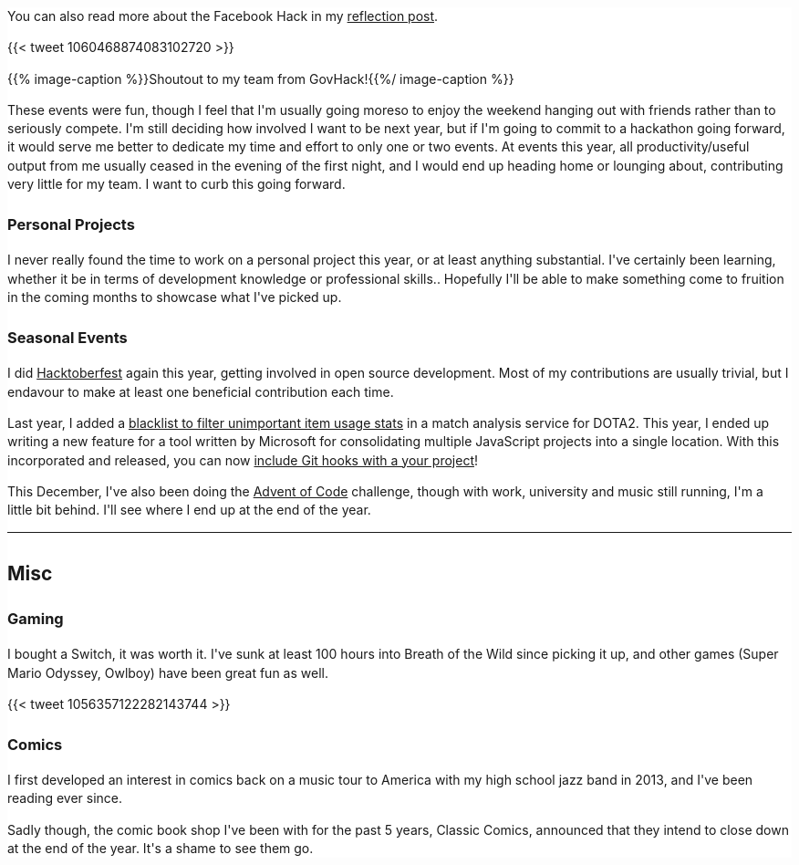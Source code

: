 You can also read more about the Facebook Hack in my [reflection post](/blog/facebook-hack-2018).

{{< tweet 1060468874083102720 >}}

{{% image-caption %}}Shoutout to my team from GovHack!{{%/ image-caption %}}

These events were fun, though I feel that I'm usually going moreso to enjoy the weekend hanging out with friends rather than to seriously compete. I'm still deciding how involved I want to be next year, but if I'm going to commit to a hackathon going forward, it would serve me better to dedicate my time and effort to only one or two events. At events this year, all productivity/useful output from me usually ceased in the evening of the first night, and I would end up heading home or lounging about, contributing very little for my team. I want to curb this going forward.

### Personal Projects

I never really found the time to work on a personal project this year, or at least anything substantial. I've certainly been learning, whether it be in terms of development knowledge or professional skills.. Hopefully I'll be able to make something come to fruition in the coming months to showcase what I've picked up.

### Seasonal Events

I did [Hacktoberfest](https://hacktoberfest.digitalocean.com) again this year, getting involved in open source development. Most of my contributions are usually trivial, but I endavour to make at least one beneficial contribution each time.

Last year, I added a [blacklist to filter unimportant item usage stats](https://github.com/odota/web/pull/1286) in a match analysis service for DOTA2. This year, I ended up writing a new feature for a tool written by Microsoft for consolidating multiple JavaScript projects into a single location. With this incorporated and released, you can now [include Git hooks with a your project](https://github.com/Microsoft/web-build-tools/pull/916)!

This December, I've also been doing the [Advent of Code](https://adventofcode.com) challenge, though with work, university and music still running, I'm a little bit behind. I'll see where I end up at the end of the year.

---

## Misc

### Gaming

I bought a Switch, it was worth it. I've sunk at least 100 hours into Breath of the Wild since picking it up, and other games (Super Mario Odyssey, Owlboy) have been great fun as well.

{{< tweet 1056357122282143744 >}}

### Comics

I first developed an interest in comics back on a music tour to America with my high school jazz band in 2013, and I've been reading ever since.

Sadly though, the comic book shop I've been with for the past 5 years, Classic Comics, announced that they intend to close down at the end of the year. It's a shame to see them go.
